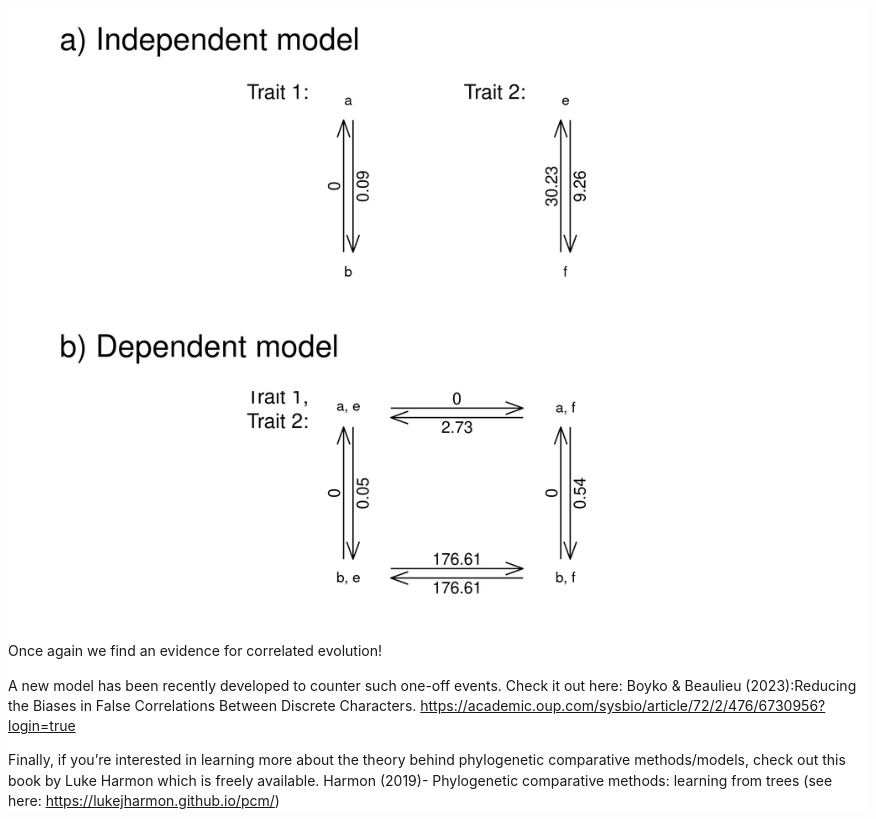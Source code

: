 ![](modeling_discrete_traits_2024_files/figure-gfm/unnamed-chunk-20-1.png)

Once again we find an evidence for correlated evolution!

A new model has been recently developed to counter such one-off events.
Check it out here: Boyko & Beaulieu (2023):Reducing the Biases in False
Correlations Between Discrete Characters.
<https://academic.oup.com/sysbio/article/72/2/476/6730956?login=true>

Finally, if you’re interested in learning more about the theory behind
phylogenetic comparative methods/models, check out this book by Luke
Harmon which is freely available. Harmon (2019)- Phylogenetic
comparative methods: learning from trees (see here:
<https://lukejharmon.github.io/pcm/>)
